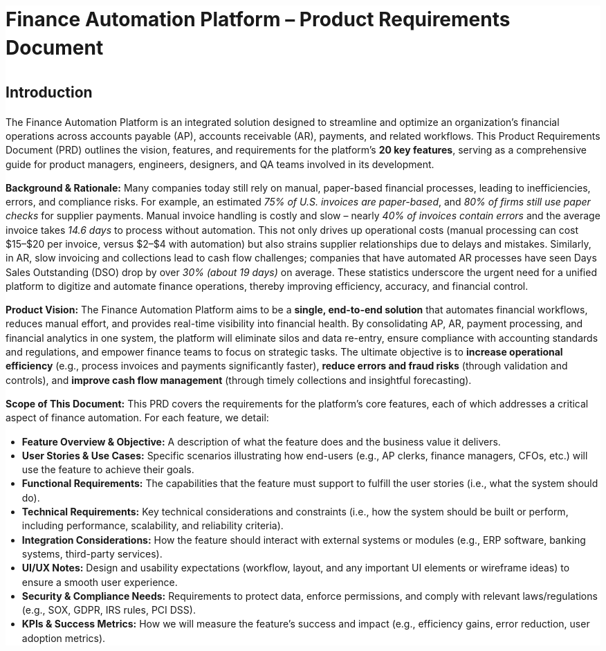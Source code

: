 # Finance Automation Platform – Product Requirements Document

## Introduction

The Finance Automation Platform is an integrated solution designed to streamline and optimize an organization’s financial operations across accounts payable (AP), accounts receivable (AR), payments, and related workflows. This Product Requirements Document (PRD) outlines the vision, features, and requirements for the platform’s **20 key features**, serving as a comprehensive guide for product managers, engineers, designers, and QA teams involved in its development.

**Background & Rationale:** Many companies today still rely on manual, paper-based financial processes, leading to inefficiencies, errors, and compliance risks. For example, an estimated _75% of U.S. invoices are paper-based_, and _80% of firms still use paper checks_ for supplier payments. Manual invoice handling is costly and slow – nearly _40% of invoices contain errors_ and the average invoice takes _14.6 days_ to process without automation. This not only drives up operational costs (manual processing can cost \$15–\$20 per invoice, versus \$2–\$4 with automation) but also strains supplier relationships due to delays and mistakes. Similarly, in AR, slow invoicing and collections lead to cash flow challenges; companies that have automated AR processes have seen Days Sales Outstanding (DSO) drop by over _30% (about 19 days)_ on average. These statistics underscore the urgent need for a unified platform to digitize and automate finance operations, thereby improving efficiency, accuracy, and financial control.

**Product Vision:** The Finance Automation Platform aims to be a **single, end-to-end solution** that automates financial workflows, reduces manual effort, and provides real-time visibility into financial health. By consolidating AP, AR, payment processing, and financial analytics in one system, the platform will eliminate silos and data re-entry, ensure compliance with accounting standards and regulations, and empower finance teams to focus on strategic tasks. The ultimate objective is to **increase operational efficiency** (e.g., process invoices and payments significantly faster), **reduce errors and fraud risks** (through validation and controls), and **improve cash flow management** (through timely collections and insightful forecasting).

**Scope of This Document:** This PRD covers the requirements for the platform’s core features, each of which addresses a critical aspect of finance automation. For each feature, we detail:

- **Feature Overview & Objective:** A description of what the feature does and the business value it delivers.
- **User Stories & Use Cases:** Specific scenarios illustrating how end-users (e.g., AP clerks, finance managers, CFOs, etc.) will use the feature to achieve their goals.
- **Functional Requirements:** The capabilities that the feature must support to fulfill the user stories (i.e., what the system should do).
- **Technical Requirements:** Key technical considerations and constraints (i.e., how the system should be built or perform, including performance, scalability, and reliability criteria).
- **Integration Considerations:** How the feature should interact with external systems or modules (e.g., ERP software, banking systems, third-party services).
- **UI/UX Notes:** Design and usability expectations (workflow, layout, and any important UI elements or wireframe ideas) to ensure a smooth user experience.
- **Security & Compliance Needs:** Requirements to protect data, enforce permissions, and comply with relevant laws/regulations (e.g., SOX, GDPR, IRS rules, PCI DSS).
- **KPIs & Success Metrics:** How we will measure the feature’s success and impact (e.g., efficiency gains, error reduction, user adoption metrics).
